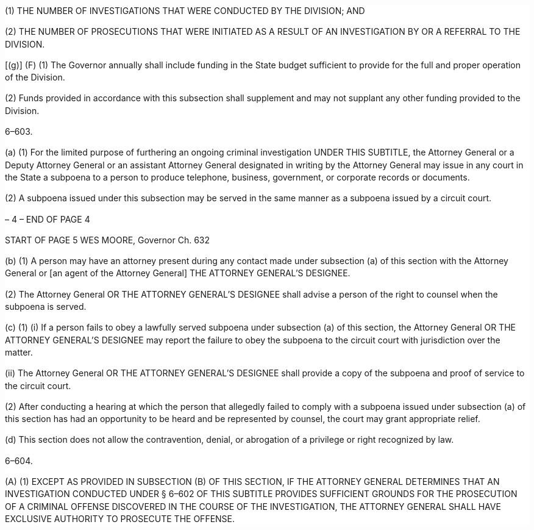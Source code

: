 (1) THE NUMBER OF INVESTIGATIONS THAT WERE CONDUCTED BY
THE DIVISION; AND

(2) THE NUMBER OF PROSECUTIONS THAT WERE INITIATED AS A
RESULT OF AN INVESTIGATION BY OR A REFERRAL TO THE DIVISION.

[(g)] (F) (1) The Governor annually shall include funding in the State budget
sufficient to provide for the full and proper operation of the Division.

(2) Funds provided in accordance with this subsection shall supplement
and may not supplant any other funding provided to the Division.

6–603.

(a) (1) For the limited purpose of furthering an ongoing criminal investigation
UNDER THIS SUBTITLE, the Attorney General or a Deputy Attorney General or an
assistant Attorney General designated in writing by the Attorney General may issue in any
court in the State a subpoena to a person to produce telephone, business, government, or
corporate records or documents.

(2) A subpoena issued under this subsection may be served in the same
manner as a subpoena issued by a circuit court.

– 4 –
END OF PAGE 4

START OF PAGE 5
WES MOORE, Governor Ch. 632

(b) (1) A person may have an attorney present during any contact made under
subsection (a) of this section with the Attorney General or [an agent of the Attorney
General] THE ATTORNEY GENERAL’S DESIGNEE.

(2) The Attorney General OR THE ATTORNEY GENERAL’S DESIGNEE
shall advise a person of the right to counsel when the subpoena is served.

(c) (1) (i) If a person fails to obey a lawfully served subpoena under
subsection (a) of this section, the Attorney General OR THE ATTORNEY GENERAL’S
DESIGNEE may report the failure to obey the subpoena to the circuit court with jurisdiction
over the matter.

(ii) The Attorney General OR THE ATTORNEY GENERAL’S
DESIGNEE shall provide a copy of the subpoena and proof of service to the circuit court.

(2) After conducting a hearing at which the person that allegedly failed to
comply with a subpoena issued under subsection (a) of this section has had an opportunity
to be heard and be represented by counsel, the court may grant appropriate relief.

(d) This section does not allow the contravention, denial, or abrogation of a
privilege or right recognized by law.

6–604.

(A) (1) EXCEPT AS PROVIDED IN SUBSECTION (B) OF THIS SECTION, IF
THE ATTORNEY GENERAL DETERMINES THAT AN INVESTIGATION CONDUCTED
UNDER § 6–602 OF THIS SUBTITLE PROVIDES SUFFICIENT GROUNDS FOR THE
PROSECUTION OF A CRIMINAL OFFENSE DISCOVERED IN THE COURSE OF THE
INVESTIGATION, THE ATTORNEY GENERAL SHALL HAVE EXCLUSIVE AUTHORITY TO
PROSECUTE THE OFFENSE.
